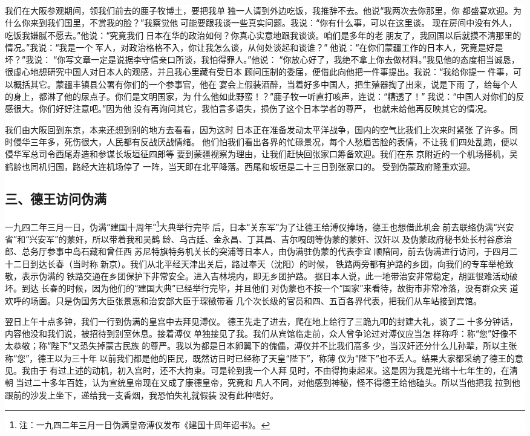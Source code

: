   我们在大阪参观期间，领我们前去的鹿子牧博土，要把我单
独一人请到外边吃饭，我推辞不去。他说“我两次去你那里，你
都盛宴欢迎。为什么你来到我们国里，不赏我的脸？”我察觉他
可能要跟我谈一些真实问题。我说：“你有什么事，可以在这里谈。
现在房间中没有外人，吃饭我嫌腻不愿去。”他说：“究竟我们
日本在华的政治如何？你真心实意地跟我谈谈。咱们是多年的老
朋友了，我回国以后就摸不清那里的情况。”我说：“我是一个
军人，对政治格格不入，你让我怎么谈，从何处谈起和谈谁？”
他说：“在你们蒙疆工作的日本人，究竟是好是坏？”我说：
“你写文章一定是说据李守信亲口所谈，我怕得罪人。”他说：
“你放心好了，我绝不拿上你去做材料。”我见他的态度相当诚恳，
很虚心地想研究中国人对日本人的观感，并且我心里藏有受日本
顾问压制的委届，便借此向他把一件事提出。我说：“我给你提一
件事，可以概括其它。蒙疆丰镇县公署有你们的一个参事官，他在
宴会上假装酒醉，当着好多中国人，把生殖器掏了出来，说是下雨
了，给每个人的身上，都淋了他的尿点子。你们是文明国家，为
什么他如此野蛮！？”鹿子牧一听直打咳声，连说：“糟透了！”
我说：“中国人对你们的反感很大。你们好好注意吧。”因为他
没有再询问其它，我怕言多语失，损伤了这个日本学者的尊严，
也就未给他再反映其它的情况。

  我们由大阪回到东京，本来还想到别的地方去看看，因为这时
日本正在准备发动太平洋战争，国内的空气比我们上次来时紧张
了许多。同时侵华三年多，死伤很大，人民都有反战厌战情绪。
他们怕我们看出各界的忙碌景况，每个人愁眉苦脸的表情，不让我
们四处乱跑，便以侵华军总司令西尾寿造和参谋长坂垣征四郎等
要到蒙疆视察为理由，让我们赶快回张家口筹备欢迎。我们在东
京附近的一个机场搭机，吴鹤龄也同机归国，路经大连机场停了
一阵，当天即在北平降落。西尾和坂垣是二十三日到张家口的。
受到伪蒙政府隆重欢迎。

## 三、德王访问伪满

[^313-1]: 注：一九四二年三月一日伪满皇帝溥仪发布《建国十周年诏书》。

  一九四二年三月一日，伪满“建国十周年”[^313-1]大典举行完毕
后，日本“关东军”为了让德王给溥仪捧场，德王也想借此机会
前去联络伪满“兴安省”和“兴安军”的蒙奸，所以带着我和吴鹤
龄、乌古廷、金永昌、丁其昌、吉尔嘎朗等伪蒙的蒙奸、汉奸以
及伪蒙政府秘书处长村谷彦治郎、总务厅参事中岛石藏和曾任西
苏尼特旗特务机关长的突浦等日本人，由伪满驻伪蒙的代表李宜
顺陪同，前去伪满进行访问，于四月二十二日到达长春（当时称
新京）。我们从北平经天津出关后，路过奉天（沈阳）的时候，
铁路两旁都有护路的乡团，向我们的专车举枪致敬，表示伪满的
铁路交通在乡团保护下非常安全。进入吉林境内，即无乡团护路。
据日本人说，此一地带治安非常稳定，胡匪很难活动破坏。到达
长春的时候，因为他们的“建国大典”已经举行完毕，并且他们
对伪蒙也不按一个“国家”来看待，故街市非常冷落，没有群众夹
道欢呼的场面。只是伪国务大臣张景惠和治安部大臣于琛徵带着
几个次长级的官员和四、五百各界代表，把我们从车站接到宾馆。

  翌日上午十点多钟，我们一行到伪满的皇宫中去拜见溥仪。
德王先走了进去，爬在地上给行了三跪九叩的封建大礼，谈了二
十多分钟话，内容他没和我们说，被招待到别室休息。接着溥仪
单独接见了我。我们从宾馆临走前，众人曾争论过对溥仪应当怎
样称呼：称“您”好像不太恭敬；称“陛下”又恐失掉蒙古民族
的尊严。我以为都是日本卵翼下的傀儡，溥仪并不比我们高多
少，当汉奸还分什么儿孙辈，所以主张称“您”，德王以为三十年
以前我们都是他的臣民，既然访日时已经称了天皇“陛下”，称薄
仪为“陛下”也不丢人。结果大家都采纳了德王的意见。我由于
有过上述的动机，初入宫时，还不大拘束。可是轮到我一个人拜
见时，不由得拘束起来。这是因为我是光绪十七年生的，在清朝
当过二十多年百姓，认为宣统皇帝现在又成了康德皇帝，究竟和
凡人不同，对他感到神秘，怪不得德王给他磕头。所以当他把我
拉到他跟前的沙发上坐下，递给我一支香烟，我恐怕失礼就假装
没有此种嗜好。

[^299-1]: 注：此间，正处于日本统治强化时期。一九三九年二月二十，四日，
[^308-1]: 注：此间，日本正积极利用汉奸力量。一九四年十二月四日，《日